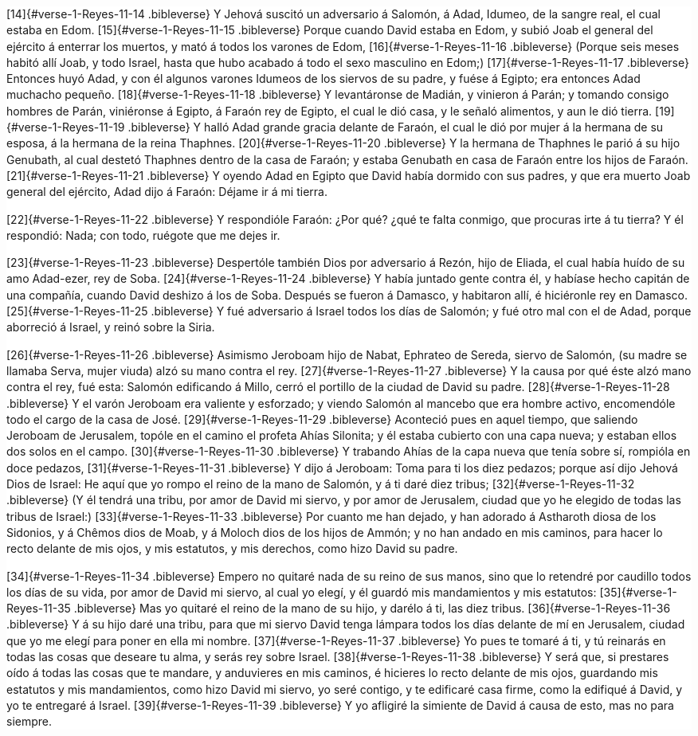 [14]{#verse-1-Reyes-11-14 .bibleverse} Y Jehová suscitó un adversario á Salomón, á Adad, Idumeo, de la sangre real, el cual estaba en Edom. [15]{#verse-1-Reyes-11-15 .bibleverse} Porque cuando David estaba en Edom, y subió Joab el general del ejército á enterrar los muertos, y mató á todos los varones de Edom, [16]{#verse-1-Reyes-11-16 .bibleverse} (Porque seis meses habitó allí Joab, y todo Israel, hasta que hubo acabado á todo el sexo masculino en Edom;) [17]{#verse-1-Reyes-11-17 .bibleverse} Entonces huyó Adad, y con él algunos varones Idumeos de los siervos de su padre, y fuése á Egipto; era entonces Adad muchacho pequeño. [18]{#verse-1-Reyes-11-18 .bibleverse} Y levantáronse de Madián, y vinieron á Parán; y tomando consigo hombres de Parán, viniéronse á Egipto, á Faraón rey de Egipto, el cual le dió casa, y le señaló alimentos, y aun le dió tierra. [19]{#verse-1-Reyes-11-19 .bibleverse} Y halló Adad grande gracia delante de Faraón, el cual le dió por mujer á la hermana de su esposa, á la hermana de la reina Thaphnes. [20]{#verse-1-Reyes-11-20 .bibleverse} Y la hermana de Thaphnes le parió á su hijo Genubath, al cual destetó Thaphnes dentro de la casa de Faraón; y estaba Genubath en casa de Faraón entre los hijos de Faraón. [21]{#verse-1-Reyes-11-21 .bibleverse} Y oyendo Adad en Egipto que David había dormido con sus padres, y que era muerto Joab general del ejército, Adad dijo á Faraón: Déjame ir á mi tierra.

[22]{#verse-1-Reyes-11-22 .bibleverse} Y respondióle Faraón: ¿Por qué? ¿qué te falta conmigo, que procuras irte á tu tierra? Y él respondió: Nada; con todo, ruégote que me dejes ir.

[23]{#verse-1-Reyes-11-23 .bibleverse} Despertóle también Dios por adversario á Rezón, hijo de Eliada, el cual había huído de su amo Adad-ezer, rey de Soba. [24]{#verse-1-Reyes-11-24 .bibleverse} Y había juntado gente contra él, y habíase hecho capitán de una compañía, cuando David deshizo á los de Soba. Después se fueron á Damasco, y habitaron allí, é hiciéronle rey en Damasco. [25]{#verse-1-Reyes-11-25 .bibleverse} Y fué adversario á Israel todos los días de Salomón; y fué otro mal con el de Adad, porque aborreció á Israel, y reinó sobre la Siria.

[26]{#verse-1-Reyes-11-26 .bibleverse} Asimismo Jeroboam hijo de Nabat, Ephrateo de Sereda, siervo de Salomón, (su madre se llamaba Serva, mujer viuda) alzó su mano contra el rey. [27]{#verse-1-Reyes-11-27 .bibleverse} Y la causa por qué éste alzó mano contra el rey, fué esta: Salomón edificando á Millo, cerró el portillo de la ciudad de David su padre. [28]{#verse-1-Reyes-11-28 .bibleverse} Y el varón Jeroboam era valiente y esforzado; y viendo Salomón al mancebo que era hombre activo, encomendóle todo el cargo de la casa de José. [29]{#verse-1-Reyes-11-29 .bibleverse} Aconteció pues en aquel tiempo, que saliendo Jeroboam de Jerusalem, topóle en el camino el profeta Ahías Silonita; y él estaba cubierto con una capa nueva; y estaban ellos dos solos en el campo. [30]{#verse-1-Reyes-11-30 .bibleverse} Y trabando Ahías de la capa nueva que tenía sobre sí, rompióla en doce pedazos, [31]{#verse-1-Reyes-11-31 .bibleverse} Y dijo á Jeroboam: Toma para ti los diez pedazos; porque así dijo Jehová Dios de Israel: He aquí que yo rompo el reino de la mano de Salomón, y á ti daré diez tribus; [32]{#verse-1-Reyes-11-32 .bibleverse} (Y él tendrá una tribu, por amor de David mi siervo, y por amor de Jerusalem, ciudad que yo he elegido de todas las tribus de Israel:) [33]{#verse-1-Reyes-11-33 .bibleverse} Por cuanto me han dejado, y han adorado á Astharoth diosa de los Sidonios, y á Chêmos dios de Moab, y á Moloch dios de los hijos de Ammón; y no han andado en mis caminos, para hacer lo recto delante de mis ojos, y mis estatutos, y mis derechos, como hizo David su padre.

[34]{#verse-1-Reyes-11-34 .bibleverse} Empero no quitaré nada de su reino de sus manos, sino que lo retendré por caudillo todos los días de su vida, por amor de David mi siervo, al cual yo elegí, y él guardó mis mandamientos y mis estatutos: [35]{#verse-1-Reyes-11-35 .bibleverse} Mas yo quitaré el reino de la mano de su hijo, y darélo á ti, las diez tribus. [36]{#verse-1-Reyes-11-36 .bibleverse} Y á su hijo daré una tribu, para que mi siervo David tenga lámpara todos los días delante de mí en Jerusalem, ciudad que yo me elegí para poner en ella mi nombre. [37]{#verse-1-Reyes-11-37 .bibleverse} Yo pues te tomaré á ti, y tú reinarás en todas las cosas que deseare tu alma, y serás rey sobre Israel. [38]{#verse-1-Reyes-11-38 .bibleverse} Y será que, si prestares oído á todas las cosas que te mandare, y anduvieres en mis caminos, é hicieres lo recto delante de mis ojos, guardando mis estatutos y mis mandamientos, como hizo David mi siervo, yo seré contigo, y te edificaré casa firme, como la edifiqué á David, y yo te entregaré á Israel. [39]{#verse-1-Reyes-11-39 .bibleverse} Y yo afligiré la simiente de David á causa de esto, mas no para siempre.
